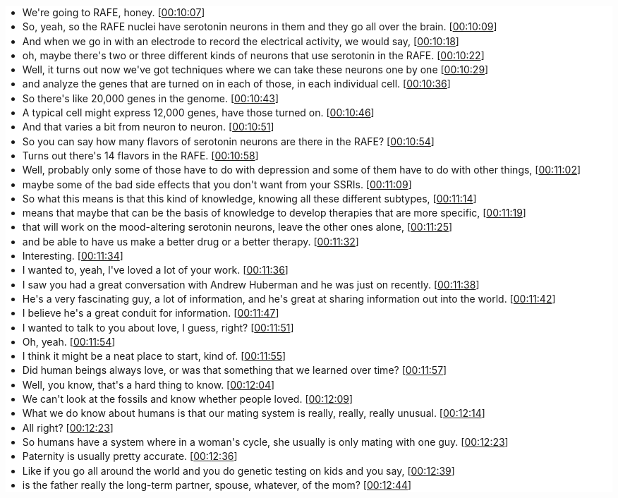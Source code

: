 *  We're going to RAFE, honey. [[00:10:07](https://www.youtube.com/watch?v=0G4YOWcRMNA&t=607.2s)]
*  So, yeah, so the RAFE nuclei have serotonin neurons in them and they go all over the brain. [[00:10:09](https://www.youtube.com/watch?v=0G4YOWcRMNA&t=609.4s)]
*  And when we go in with an electrode to record the electrical activity, we would say, [[00:10:18](https://www.youtube.com/watch?v=0G4YOWcRMNA&t=618.4s)]
*  oh, maybe there's two or three different kinds of neurons that use serotonin in the RAFE. [[00:10:22](https://www.youtube.com/watch?v=0G4YOWcRMNA&t=622.6s)]
*  Well, it turns out now we've got techniques where we can take these neurons one by one [[00:10:29](https://www.youtube.com/watch?v=0G4YOWcRMNA&t=629.4s)]
*  and analyze the genes that are turned on in each of those, in each individual cell. [[00:10:36](https://www.youtube.com/watch?v=0G4YOWcRMNA&t=636.2s)]
*  So there's like 20,000 genes in the genome. [[00:10:43](https://www.youtube.com/watch?v=0G4YOWcRMNA&t=643.0s)]
*  A typical cell might express 12,000 genes, have those turned on. [[00:10:46](https://www.youtube.com/watch?v=0G4YOWcRMNA&t=646.2s)]
*  And that varies a bit from neuron to neuron. [[00:10:51](https://www.youtube.com/watch?v=0G4YOWcRMNA&t=651.0s)]
*  So you can say how many flavors of serotonin neurons are there in the RAFE? [[00:10:54](https://www.youtube.com/watch?v=0G4YOWcRMNA&t=654.0s)]
*  Turns out there's 14 flavors in the RAFE. [[00:10:58](https://www.youtube.com/watch?v=0G4YOWcRMNA&t=658.0s)]
*  Well, probably only some of those have to do with depression and some of them have to do with other things, [[00:11:02](https://www.youtube.com/watch?v=0G4YOWcRMNA&t=662.2s)]
*  maybe some of the bad side effects that you don't want from your SSRIs. [[00:11:09](https://www.youtube.com/watch?v=0G4YOWcRMNA&t=669.4000000000001s)]
*  So what this means is that this kind of knowledge, knowing all these different subtypes, [[00:11:14](https://www.youtube.com/watch?v=0G4YOWcRMNA&t=674.4000000000001s)]
*  means that maybe that can be the basis of knowledge to develop therapies that are more specific, [[00:11:19](https://www.youtube.com/watch?v=0G4YOWcRMNA&t=679.0s)]
*  that will work on the mood-altering serotonin neurons, leave the other ones alone, [[00:11:25](https://www.youtube.com/watch?v=0G4YOWcRMNA&t=685.2s)]
*  and be able to have us make a better drug or a better therapy. [[00:11:32](https://www.youtube.com/watch?v=0G4YOWcRMNA&t=692.0s)]
*  Interesting. [[00:11:34](https://www.youtube.com/watch?v=0G4YOWcRMNA&t=694.8s)]
*  I wanted to, yeah, I've loved a lot of your work. [[00:11:36](https://www.youtube.com/watch?v=0G4YOWcRMNA&t=696.8s)]
*  I saw you had a great conversation with Andrew Huberman and he was just on recently. [[00:11:38](https://www.youtube.com/watch?v=0G4YOWcRMNA&t=698.8s)]
*  He's a very fascinating guy, a lot of information, and he's great at sharing information out into the world. [[00:11:42](https://www.youtube.com/watch?v=0G4YOWcRMNA&t=702.2s)]
*  I believe he's a great conduit for information. [[00:11:47](https://www.youtube.com/watch?v=0G4YOWcRMNA&t=707.4s)]
*  I wanted to talk to you about love, I guess, right? [[00:11:51](https://www.youtube.com/watch?v=0G4YOWcRMNA&t=711.0s)]
*  Oh, yeah. [[00:11:54](https://www.youtube.com/watch?v=0G4YOWcRMNA&t=714.4s)]
*  I think it might be a neat place to start, kind of. [[00:11:55](https://www.youtube.com/watch?v=0G4YOWcRMNA&t=715.0s)]
*  Did human beings always love, or was that something that we learned over time? [[00:11:57](https://www.youtube.com/watch?v=0G4YOWcRMNA&t=717.8s)]
*  Well, you know, that's a hard thing to know. [[00:12:04](https://www.youtube.com/watch?v=0G4YOWcRMNA&t=724.1999999999999s)]
*  We can't look at the fossils and know whether people loved. [[00:12:09](https://www.youtube.com/watch?v=0G4YOWcRMNA&t=729.5999999999999s)]
*  What we do know about humans is that our mating system is really, really, really unusual. [[00:12:14](https://www.youtube.com/watch?v=0G4YOWcRMNA&t=734.5999999999999s)]
*  All right? [[00:12:23](https://www.youtube.com/watch?v=0G4YOWcRMNA&t=743.0s)]
*  So humans have a system where in a woman's cycle, she usually is only mating with one guy. [[00:12:23](https://www.youtube.com/watch?v=0G4YOWcRMNA&t=743.8s)]
*  Paternity is usually pretty accurate. [[00:12:36](https://www.youtube.com/watch?v=0G4YOWcRMNA&t=756.1999999999999s)]
*  Like if you go all around the world and you do genetic testing on kids and you say, [[00:12:39](https://www.youtube.com/watch?v=0G4YOWcRMNA&t=759.1999999999999s)]
*  is the father really the long-term partner, spouse, whatever, of the mom? [[00:12:44](https://www.youtube.com/watch?v=0G4YOWcRMNA&t=764.2s)]